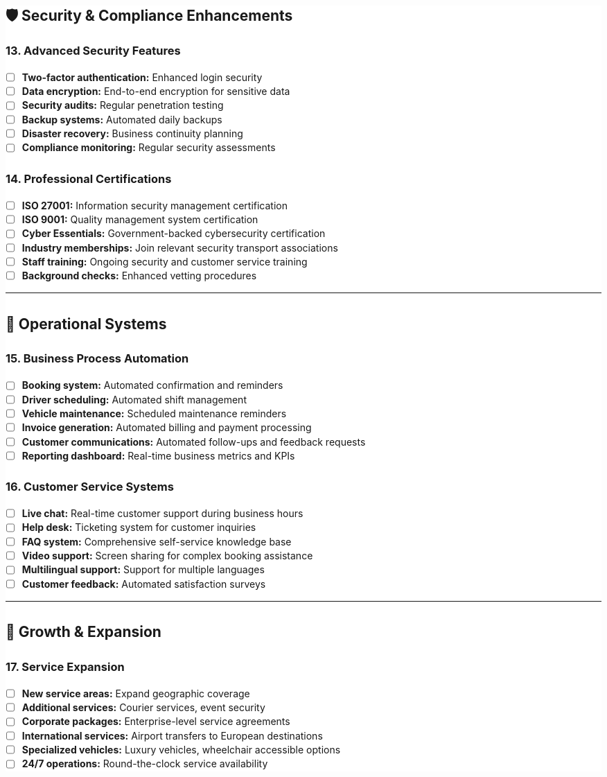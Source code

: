 
## 🛡️ **Security & Compliance Enhancements**

### **13. Advanced Security Features**
- [ ] **Two-factor authentication:** Enhanced login security
- [ ] **Data encryption:** End-to-end encryption for sensitive data
- [ ] **Security audits:** Regular penetration testing
- [ ] **Backup systems:** Automated daily backups
- [ ] **Disaster recovery:** Business continuity planning
- [ ] **Compliance monitoring:** Regular security assessments

### **14. Professional Certifications**
- [ ] **ISO 27001:** Information security management certification
- [ ] **ISO 9001:** Quality management system certification
- [ ] **Cyber Essentials:** Government-backed cybersecurity certification
- [ ] **Industry memberships:** Join relevant security transport associations
- [ ] **Staff training:** Ongoing security and customer service training
- [ ] **Background checks:** Enhanced vetting procedures

---

## 💼 **Operational Systems**

### **15. Business Process Automation**
- [ ] **Booking system:** Automated confirmation and reminders
- [ ] **Driver scheduling:** Automated shift management
- [ ] **Vehicle maintenance:** Scheduled maintenance reminders
- [ ] **Invoice generation:** Automated billing and payment processing
- [ ] **Customer communications:** Automated follow-ups and feedback requests
- [ ] **Reporting dashboard:** Real-time business metrics and KPIs

### **16. Customer Service Systems**
- [ ] **Live chat:** Real-time customer support during business hours
- [ ] **Help desk:** Ticketing system for customer inquiries
- [ ] **FAQ system:** Comprehensive self-service knowledge base
- [ ] **Video support:** Screen sharing for complex booking assistance
- [ ] **Multilingual support:** Support for multiple languages
- [ ] **Customer feedback:** Automated satisfaction surveys

---

## 🚀 **Growth & Expansion**

### **17. Service Expansion**
- [ ] **New service areas:** Expand geographic coverage
- [ ] **Additional services:** Courier services, event security
- [ ] **Corporate packages:** Enterprise-level service agreements
- [ ] **International services:** Airport transfers to European destinations
- [ ] **Specialized vehicles:** Luxury vehicles, wheelchair accessible options
- [ ] **24/7 operations:** Round-the-clock service availability

